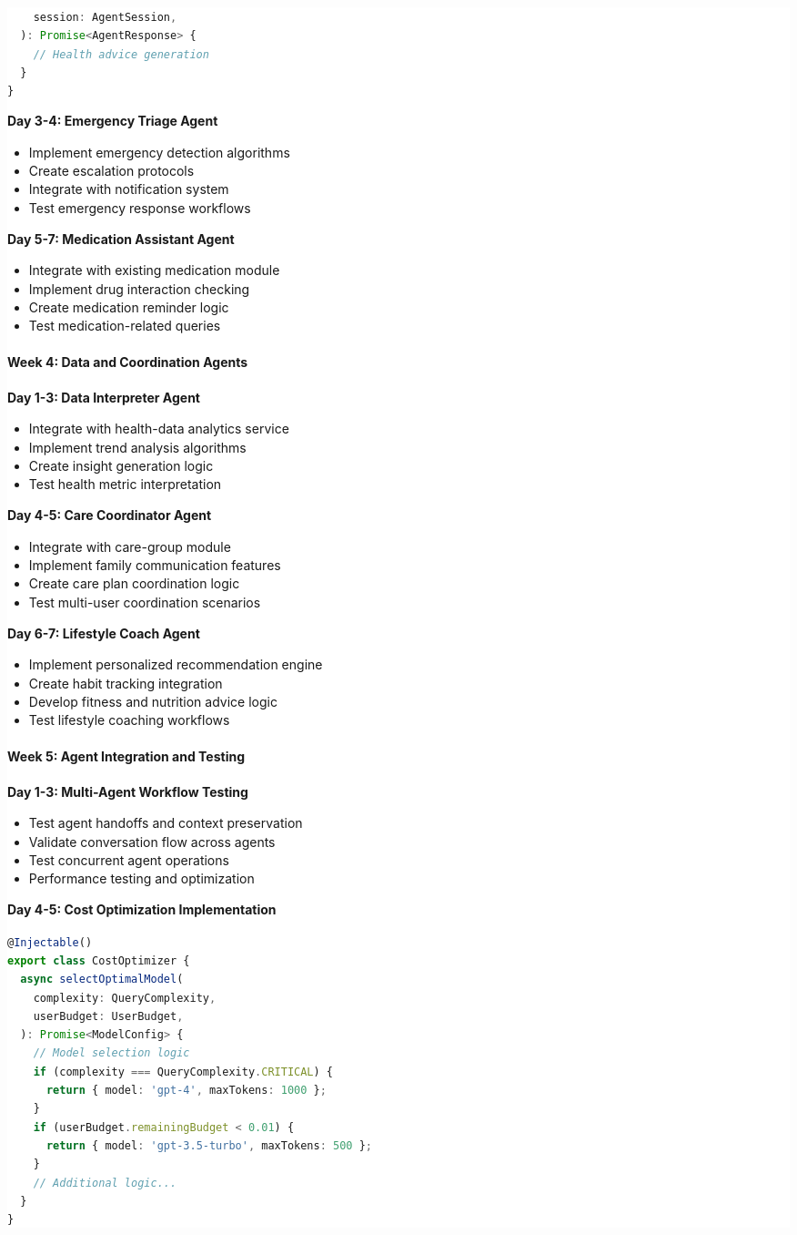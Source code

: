 ```typescript
    session: AgentSession,
  ): Promise<AgentResponse> {
    // Health advice generation
  }
}
```

**Day 3-4: Emergency Triage Agent**
- Implement emergency detection algorithms
- Create escalation protocols
- Integrate with notification system
- Test emergency response workflows

**Day 5-7: Medication Assistant Agent**
- Integrate with existing medication module
- Implement drug interaction checking
- Create medication reminder logic
- Test medication-related queries

#### Week 4: Data and Coordination Agents

**Day 1-3: Data Interpreter Agent**
- Integrate with health-data analytics service
- Implement trend analysis algorithms
- Create insight generation logic
- Test health metric interpretation

**Day 4-5: Care Coordinator Agent**
- Integrate with care-group module
- Implement family communication features
- Create care plan coordination logic
- Test multi-user coordination scenarios

**Day 6-7: Lifestyle Coach Agent**
- Implement personalized recommendation engine
- Create habit tracking integration
- Develop fitness and nutrition advice logic
- Test lifestyle coaching workflows

#### Week 5: Agent Integration and Testing

**Day 1-3: Multi-Agent Workflow Testing**
- Test agent handoffs and context preservation
- Validate conversation flow across agents
- Test concurrent agent operations
- Performance testing and optimization

**Day 4-5: Cost Optimization Implementation**
```typescript
@Injectable()
export class CostOptimizer {
  async selectOptimalModel(
    complexity: QueryComplexity,
    userBudget: UserBudget,
  ): Promise<ModelConfig> {
    // Model selection logic
    if (complexity === QueryComplexity.CRITICAL) {
      return { model: 'gpt-4', maxTokens: 1000 };
    }
    if (userBudget.remainingBudget < 0.01) {
      return { model: 'gpt-3.5-turbo', maxTokens: 500 };
    }
    // Additional logic...
  }
}
```
